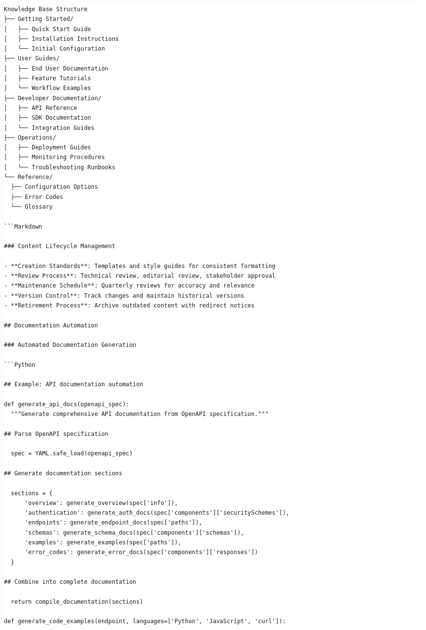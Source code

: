   ```
Knowledge Base Structure
├── Getting Started/
│   ├── Quick Start Guide
│   ├── Installation Instructions
│   └── Initial Configuration
├── User Guides/
│   ├── End User Documentation
│   ├── Feature Tutorials
│   └── Workflow Examples
├── Developer Documentation/
│   ├── API Reference
│   ├── SDK Documentation
│   └── Integration Guides
├── Operations/
│   ├── Deployment Guides
│   ├── Monitoring Procedures
│   └── Troubleshooting Runbooks
└── Reference/
    ├── Configuration Options
    ├── Error Codes
    └── Glossary

```Markdown

### Content Lifecycle Management

- **Creation Standards**: Templates and style guides for consistent formatting
- **Review Process**: Technical review, editorial review, stakeholder approval
- **Maintenance Schedule**: Quarterly reviews for accuracy and relevance
- **Version Control**: Track changes and maintain historical versions
- **Retirement Process**: Archive outdated content with redirect notices

## Documentation Automation

### Automated Documentation Generation

```Python

## Example: API documentation automation

def generate_api_docs(openapi_spec):
    """Generate comprehensive API documentation from OpenAPI specification."""

## Parse OpenAPI specification

    spec = YAML.safe_load(openapi_spec)

## Generate documentation sections

    sections = {
        'overview': generate_overview(spec['info']),
        'authentication': generate_auth_docs(spec['components']['securitySchemes']),
        'endpoints': generate_endpoint_docs(spec['paths']),
        'schemas': generate_schema_docs(spec['components']['schemas']),
        'examples': generate_examples(spec['paths']),
        'error_codes': generate_error_docs(spec['components']['responses'])
    }

## Combine into complete documentation

    return compile_documentation(sections)

def generate_code_examples(endpoint, languages=['Python', 'JavaScript', 'curl']):
  ```